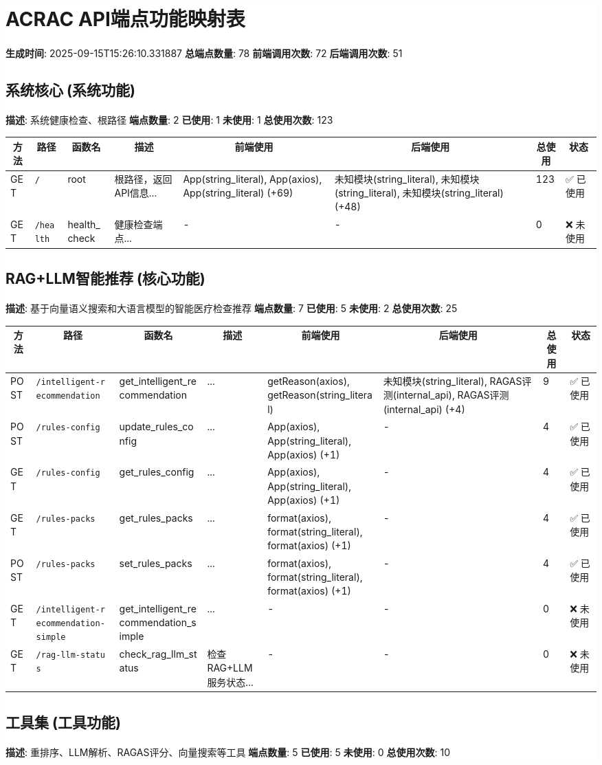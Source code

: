 # ACRAC API端点功能映射表

**生成时间**: 2025-09-15T15:26:10.331887
**总端点数量**: 78
**前端调用次数**: 72
**后端调用次数**: 51

## 系统核心 (系统功能)

**描述**: 系统健康检查、根路径
**端点数量**: 2
**已使用**: 1
**未使用**: 1
**总使用次数**: 123

| 方法 | 路径 | 函数名 | 描述 | 前端使用 | 后端使用 | 总使用 | 状态 |
|------|------|--------|------|----------|----------|--------|------|
| GET | `/` | root | 根路径，返回API信息... | App(string_literal), App(axios), App(string_literal) (+69) | 未知模块(string_literal), 未知模块(string_literal), 未知模块(string_literal) (+48) | 123 | ✅ 已使用 |
| GET | `/health` | health_check | 健康检查端点... | - | - | 0 | ❌ 未使用 |

## RAG+LLM智能推荐 (核心功能)

**描述**: 基于向量语义搜索和大语言模型的智能医疗检查推荐
**端点数量**: 7
**已使用**: 5
**未使用**: 2
**总使用次数**: 25

| 方法 | 路径 | 函数名 | 描述 | 前端使用 | 后端使用 | 总使用 | 状态 |
|------|------|--------|------|----------|----------|--------|------|
| POST | `/intelligent-recommendation` | get_intelligent_recommendation | ... | getReason(axios), getReason(string_literal) | 未知模块(string_literal), RAGAS评测(internal_api), RAGAS评测(internal_api) (+4) | 9 | ✅ 已使用 |
| POST | `/rules-config` | update_rules_config | ... | App(axios), App(string_literal), App(axios) (+1) | - | 4 | ✅ 已使用 |
| GET | `/rules-config` | get_rules_config | ... | App(axios), App(string_literal), App(axios) (+1) | - | 4 | ✅ 已使用 |
| GET | `/rules-packs` | get_rules_packs | ... | format(axios), format(string_literal), format(axios) (+1) | - | 4 | ✅ 已使用 |
| POST | `/rules-packs` | set_rules_packs | ... | format(axios), format(string_literal), format(axios) (+1) | - | 4 | ✅ 已使用 |
| GET | `/intelligent-recommendation-simple` | get_intelligent_recommendation_simple | ... | - | - | 0 | ❌ 未使用 |
| GET | `/rag-llm-status` | check_rag_llm_status | 检查RAG+LLM服务状态... | - | - | 0 | ❌ 未使用 |

## 工具集 (工具功能)

**描述**: 重排序、LLM解析、RAGAS评分、向量搜索等工具
**端点数量**: 5
**已使用**: 5
**未使用**: 0
**总使用次数**: 10
